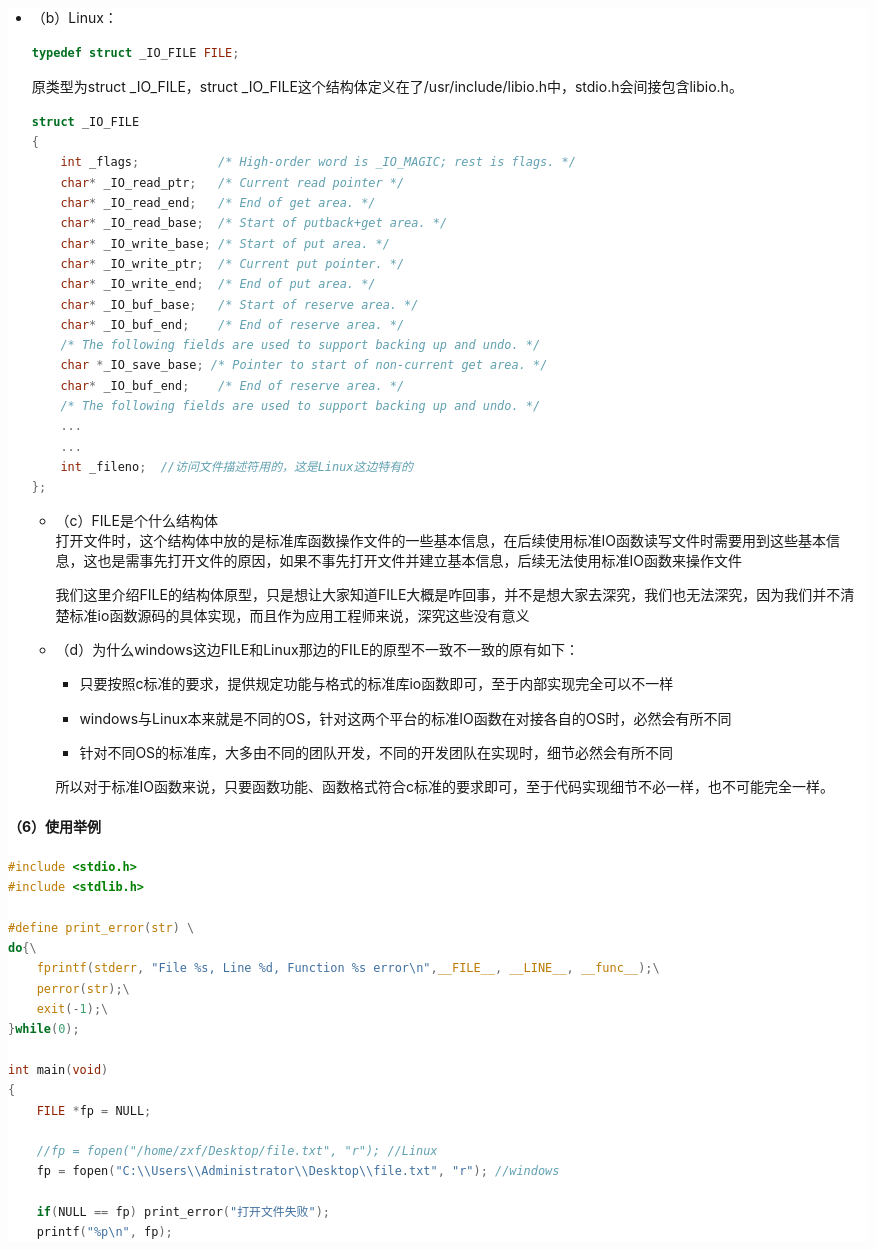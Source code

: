   + （b）Linux：

      ```c
      typedef struct _IO_FILE FILE;
      ```

	  原类型为struct _IO_FILE，struct _IO_FILE这个结构体定义在了/usr/include/libio.h中，stdio.h会间接包含libio.h。
      
      ```c
      struct _IO_FILE
	  {
          int _flags;           /* High-order word is _IO_MAGIC; rest is flags. */
          char* _IO_read_ptr;   /* Current read pointer */
          char* _IO_read_end;   /* End of get area. */
          char* _IO_read_base;  /* Start of putback+get area. */
          char* _IO_write_base; /* Start of put area. */
          char* _IO_write_ptr;  /* Current put pointer. */
          char* _IO_write_end;  /* End of put area. */
          char* _IO_buf_base;   /* Start of reserve area. */
          char* _IO_buf_end;    /* End of reserve area. */
          /* The following fields are used to support backing up and undo. */
          char *_IO_save_base; /* Pointer to start of non-current get area. */
          char* _IO_buf_end;    /* End of reserve area. */
          /* The following fields are used to support backing up and undo. */
          ...
          ...
          int _fileno;  //访问文件描述符用的，这是Linux这边特有的
	  };
      ```

	+ （c）FILE是个什么结构体  
		打开文件时，这个结构体中放的是标准库函数操作文件的一些基本信息，在后续使用标准IO函数读写文件时需要用到这些基本信息，这也是需事先打开文件的原因，如果不事先打开文件并建立基本信息，后续无法使用标准IO函数来操作文件  

		我们这里介绍FILE的结构体原型，只是想让大家知道FILE大概是咋回事，并不是想大家去深究，我们也无法深究，因为我们并不清楚标准io函数源码的具体实现，而且作为应用工程师来说，深究这些没有意义  

	+ （d）为什么windows这边FILE和Linux那边的FILE的原型不一致不一致的原有如下：
		+  只要按照c标准的要求，提供规定功能与格式的标准库io函数即可，至于内部实现完全可以不一样

		+  windows与Linux本来就是不同的OS，针对这两个平台的标准IO函数在对接各自的OS时，必然会有所不同

		+  针对不同OS的标准库，大多由不同的团队开发，不同的开发团队在实现时，细节必然会有所不同

		所以对于标准IO函数来说，只要函数功能、函数格式符合c标准的要求即可，至于代码实现细节不必一样，也不可能完全一样。

#### （6）使用举例

```c
#include <stdio.h>
#include <stdlib.h>

#define print_error(str) \
do{\
    fprintf(stderr, "File %s, Line %d, Function %s error\n",__FILE__, __LINE__, __func__);\
    perror(str);\
    exit(-1);\
}while(0);

int main(void)
{
    FILE *fp = NULL;

    //fp = fopen("/home/zxf/Desktop/file.txt", "r"); //Linux
    fp = fopen("C:\\Users\\Administrator\\Desktop\\file.txt", "r"); //windows
    
    if(NULL == fp) print_error("打开文件失败");
    printf("%p\n", fp);

```